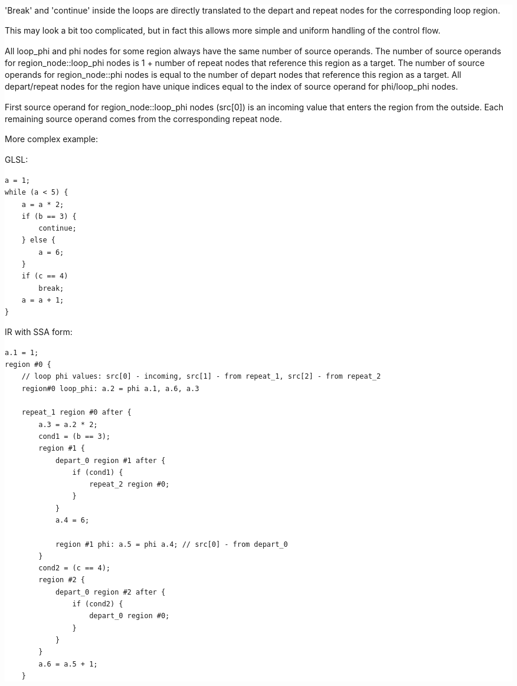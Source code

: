 'Break' and 'continue' inside the loops are directly translated to the
depart and repeat nodes for the corresponding loop region.

This may look a bit too complicated, but in fact this allows more simple
and uniform handling of the control flow.

All loop\_phi and phi nodes for some region always have the same number
of source operands. The number of source operands for
region\_node::loop\_phi nodes is 1 + number of repeat nodes that
reference this region as a target. The number of source operands for
region\_node::phi nodes is equal to the number of depart nodes that
reference this region as a target. All depart/repeat nodes for the
region have unique indices equal to the index of source operand for
phi/loop\_phi nodes.

First source operand for region\_node::loop\_phi nodes (src[0]) is an
incoming value that enters the region from the outside. Each remaining
source operand comes from the corresponding repeat node.

More complex example:

GLSL:

    a = 1;
    while (a < 5) {
        a = a * 2;
        if (b == 3) {
            continue;
        } else {
            a = 6;
        }
        if (c == 4)
            break;
        a = a + 1;
    }

IR with SSA form:

    a.1 = 1;
    region #0 {
        // loop phi values: src[0] - incoming, src[1] - from repeat_1, src[2] - from repeat_2
        region#0 loop_phi: a.2 = phi a.1, a.6, a.3

        repeat_1 region #0 after {
            a.3 = a.2 * 2;
            cond1 = (b == 3);
            region #1 {
                depart_0 region #1 after {
                    if (cond1) {
                        repeat_2 region #0;
                    }
                }
                a.4 = 6;

                region #1 phi: a.5 = phi a.4; // src[0] - from depart_0
            }
            cond2 = (c == 4);
            region #2 {
                depart_0 region #2 after {
                    if (cond2) {
                        depart_0 region #0;
                    }
                }
            }
            a.6 = a.5 + 1;
        }
